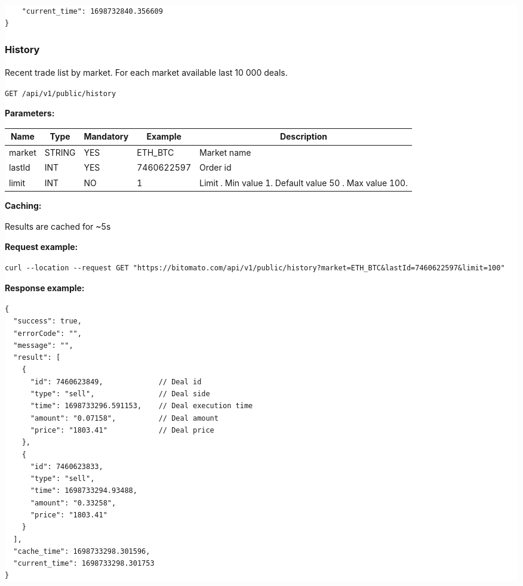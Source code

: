 ```json5
    "current_time": 1698732840.356609
}
```


### History

Recent trade list by market. For each market available last 10 000 deals. 

```
GET /api/v1/public/history
```

**Parameters:**

Name|Type|Mandatory| Example | Description
------------ |------------ | ------------ | ------------ | ------------
market | STRING | YES | ETH_BTC | Market name
lastId | INT | YES | 7460622597 | Order id
limit | INT | NO | 1 |  Limit . Min value 1.  Default value 50 . Max value 100.  

**Сaching:**

Results are cached for ~5s


**Request example:**

```
curl --location --request GET "https://bitomato.com/api/v1/public/history?market=ETH_BTC&lastId=7460622597&limit=100"
```

**Response example:**
```json5
{
  "success": true,
  "errorCode": "",
  "message": "",
  "result": [
    {
      "id": 7460623849,             // Deal id
      "type": "sell",               // Deal side
      "time": 1698733296.591153,    // Deal execution time
      "amount": "0.07158",          // Deal amount
      "price": "1803.41"            // Deal price
    },
    {
      "id": 7460623833,
      "type": "sell",
      "time": 1698733294.93488,
      "amount": "0.33258",
      "price": "1803.41"
    }
  ],
  "cache_time": 1698733298.301596,
  "current_time": 1698733298.301753
}
```
